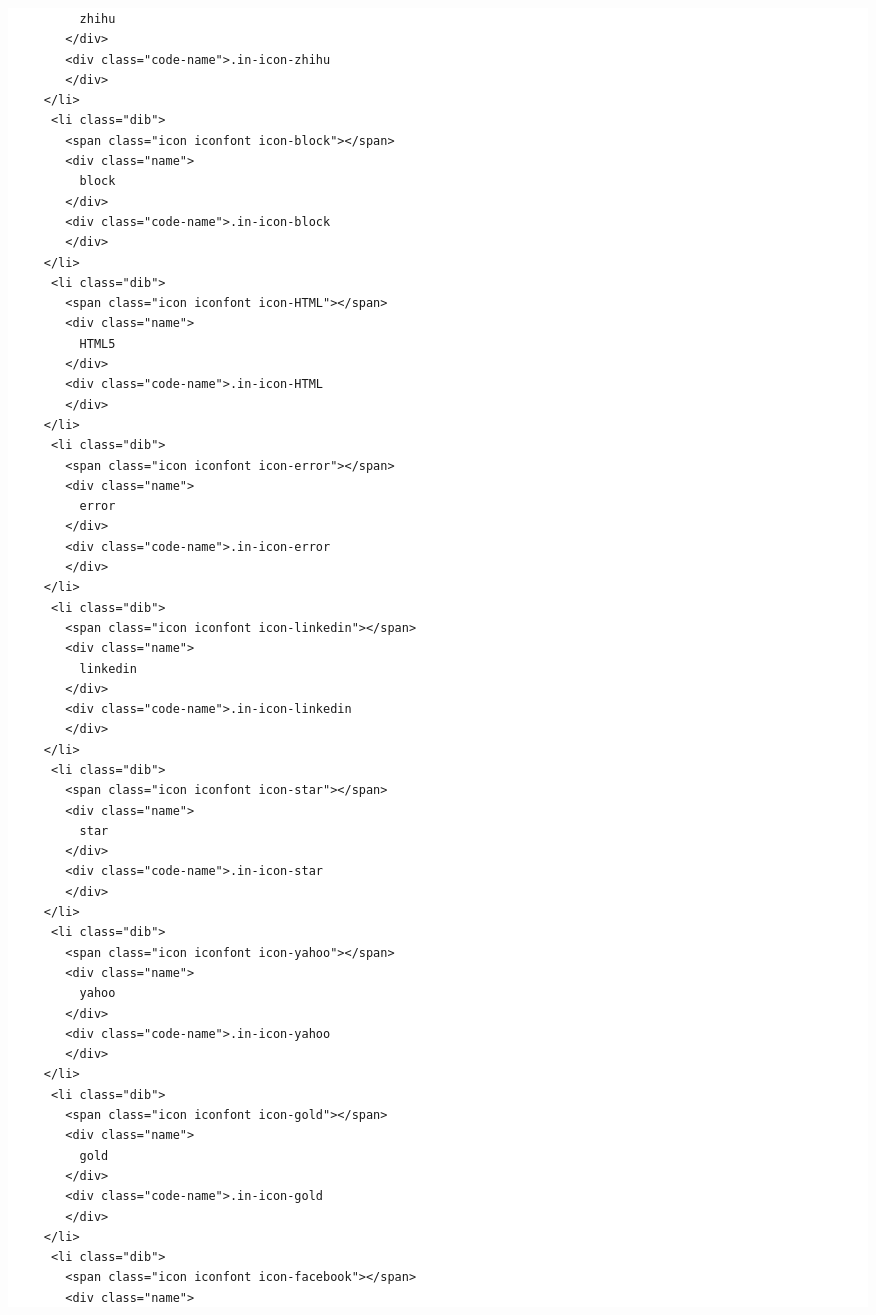               zhihu
            </div>
            <div class="code-name">.in-icon-zhihu
            </div>
         </li>
          <li class="dib">
            <span class="icon iconfont icon-block"></span>
            <div class="name">
              block
            </div>
            <div class="code-name">.in-icon-block
            </div>
         </li>
          <li class="dib">
            <span class="icon iconfont icon-HTML"></span>
            <div class="name">
              HTML5
            </div>
            <div class="code-name">.in-icon-HTML
            </div>
         </li>
          <li class="dib">
            <span class="icon iconfont icon-error"></span>
            <div class="name">
              error
            </div>
            <div class="code-name">.in-icon-error
            </div>
         </li>
          <li class="dib">
            <span class="icon iconfont icon-linkedin"></span>
            <div class="name">
              linkedin
            </div>
            <div class="code-name">.in-icon-linkedin
            </div>
         </li>
          <li class="dib">
            <span class="icon iconfont icon-star"></span>
            <div class="name">
              star
            </div>
            <div class="code-name">.in-icon-star
            </div>
         </li>
          <li class="dib">
            <span class="icon iconfont icon-yahoo"></span>
            <div class="name">
              yahoo
            </div>
            <div class="code-name">.in-icon-yahoo
            </div>
         </li>
          <li class="dib">
            <span class="icon iconfont icon-gold"></span>
            <div class="name">
              gold
            </div>
            <div class="code-name">.in-icon-gold
            </div>
         </li>
          <li class="dib">
            <span class="icon iconfont icon-facebook"></span>
            <div class="name">